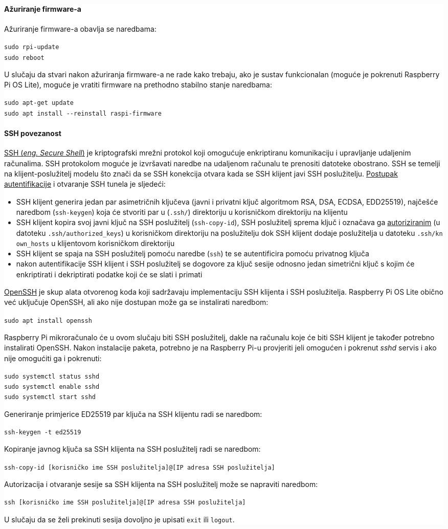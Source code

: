 #### Ažuriranje firmware-a

Ažuriranje firmware-a obavlja se naredbama:
```
sudo rpi-update
sudo reboot
```
U slučaju da stvari nakon ažuriranja firmware-a ne rade kako trebaju, ako je sustav funkcionalan (moguće je pokrenuti Raspberry Pi OS Lite), moguće je vratiti firmware na prethodno stabilno stanje naredbama:
```
sudo apt-get update
sudo apt install --reinstall raspi-firmware
```

#### SSH povezanost

[SSH (*eng. Secure Shell*)](https://www.ssh.com/academy/ssh) je kriptografski mrežni protokol koji omogućuje enkriptiranu komunikaciju i upravljanje udaljenim računalima. SSH protokolom moguće je izvršavati naredbe na udaljenom računalu te prenositi datoteke obostrano. SSH se temelji na klijent-poslužitelj modelu što znači da se SSH konekcija otvara kada se SSH klijent javi SSH poslužitelju. [Postupak autentifikacije](https://www.ssh.com/academy/ssh/public-key-authentication) i otvaranje SSH tunela je sljedeći:

* SSH klijent generira jedan par asimetričnih ključeva (javni i privatni ključ algoritmom RSA, DSA, ECDSA, EDD25519), najčešće naredbom (```ssh-keygen```) koja će stvoriti par u (```.ssh/```) direktoriju u korisničkom direktoriju na klijentu
* SSH klijent kopira svoj javni ključ na SSH poslužitelj (```ssh-copy-id```), SSH poslužitelj sprema ključ i označava ga [autoriziranim](https://www.ssh.com/academy/ssh/authorized-key) (u datoteku ```.ssh/authorized_keys```) u korisničkom direktoriju na poslužitelju dok SSH klijent dodaje poslužitelja u datoteku ```.ssh/known_hosts``` u klijentovom korisničkom direktoriju
* SSH klijent se spaja na SSH poslužitelj pomoću naredbe (```ssh```) te se autentificira pomoću privatnog ključa
* nakon autentifikacije SSH klijent i SSH poslužitelj se dogovore za ključ sesije odnosno jedan simetrični ključ s kojim će enkriptirati i dekriptirati podatke koji će se slati i primati

[OpenSSH](https://www.ssh.com/academy/ssh/openssh) je skup alata otvorenog koda koji sadržavaju implementaciju SSH klijenta i SSH poslužitelja. Raspberry Pi OS Lite obično već uključuje OpenSSH, ali ako nije dostupan može ga se instalirati naredbom:
```
sudo apt install openssh
```
Raspberry Pi mikroračunalo će u ovom slučaju biti SSH poslužitelj, dakle na računalu koje će biti SSH klijent je također potrebno instalirati OpenSSH. Nakon instalacije paketa, potrebno je na Raspberry Pi-u provjeriti jeli omogućen i pokrenut *sshd* servis i ako nije omogućiti ga i pokrenuti:
```
sudo systemctl status sshd
sudo systemctl enable sshd
sudo systemctl start sshd
```
Generiranje primjerice ED25519 par ključa na SSH klijentu radi se naredbom:
```
ssh-keygen -t ed25519
```
Kopiranje javnog ključa sa SSH klijenta na SSH poslužitelj radi se naredbom:
```
ssh-copy-id [korisničko ime SSH poslužitelja]@[IP adresa SSH poslužitelja]
```
Autorizacija i otvaranje sesije sa SSH klijenta na SSH poslužitelj može se napraviti naredbom:
```
ssh [korisničko ime SSH poslužitelja]@[IP adresa SSH poslužitelja]
```
U slučaju da se želi prekinuti sesija dovoljno je upisati ```exit``` ili ```logout```.
